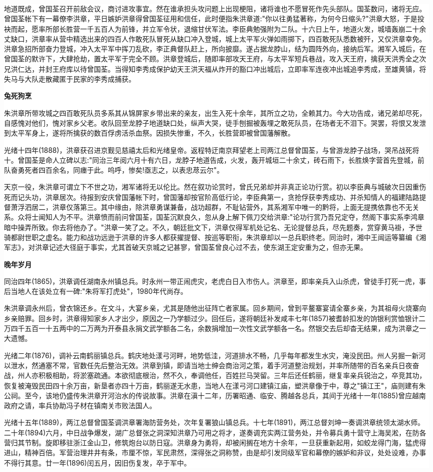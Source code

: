 地道既成，曾国荃召开前敌会议，商讨进攻事宜。然在谁承担头攻问题上出现梗阻，诸将谁也不愿冒死作先头部队。国荃数问，诸将无应。曾国荃帐下有一幕僚李洪章，平日嫉妒洪章得曾国荃征用和信任，此时便指朱洪章道:"你以往勇猛著称，为何今日缩头?"洪章大怒，于是投袂而起，愿率所部长胜营一千五百人为前锋，并立军令状，退缩甘伏军法。李臣典勉强附为二队。十六日上午，地道火发，城墙轰崩二十余丈缺口，洪章率从营中精选出来的四百人作敢死队冒死从缺口冲入登城，城上太平军火弹如雨掷下，四百敢死队悉数被歼，又仅洪章幸免。洪章急招所部奋力登城，冲入太平军中挥刀乱砍，李正典督队赶上，所向披靡。遂占据龙脖山，结为圆阵外向，接纳后军。湘军入城后，在曾国荃的默许下，大肆抢劫，置太平军于完全不顾。洪章登城后，随即率部攻天王府，与太平军短兵巷战，攻入天王府，擒获天洪秀全之次兄洪仁达，并封王府库以待曾国荃。当得知李秀成保护幼天王洪天福从炸开的豁口冲出城后，立即率军连夜冲出城追李秀成，至雄黄镇，将失马与大队走散藏匿于民家的李秀成捕获。

**兔死狗烹**

朱洪章所带攻城之四百敢死队员多系其从锦屏家乡带出来的亲友，出生入死十余年，其所立之功，全赖其力。今大功告成，诸兄弟却尽死，自感愧对他们，愧对家乡父老。收队回至龙脖子地道缺口处，纵声大哭，徒手刨掘被轰埋之敢死队员，在场者无不泪下。哭罢，将恨又发泄到太平军身上，遂将所擒获的数百俘虏活杀血祭。因损失惨重，不久，长胜营即被曾国藩解散。

光绪十四年(1888)，洪章获召进京觐见慈禧太后和光绪皇帝。返程特迂南京拜望老上司两江总督曾国荃，与曾游龙脖子战场，哭吊战死将十。曾国荃是命人立碑以志:"同治三年阅六月十有六日，龙脖子地道告成，火发，轰开城垣二十余丈，砖石雨下，长胜焕字营首先登城，前队奋勇死者四百余名，同瘗于此。呜呼，惨矣!亟志之，以表忠荩云尔"。

天京一役，朱洪章可谓立下不世之功，湘军诸将无以伦比。然在叙功论赏时，曾氏兄弟却并非真正论功行赏。初以李臣典与城破次日因重伤死而记头功，洪章居次。待报到安庆曾国藩帐下时，曾国藩却按官阶高低行论，李臣典第一，贪抢俘获李秀成功、并杀知情人的福建陆路提督萧浮泗居二，洪章仅落第三。其中缘由，除洪章勇谋兼备，战功超群，不耻钻营外，其系湘军中唯一的黔将，上面无提携依靠也不无关系。众将士闻知人为不平。洪章愤而前问曾国荃，国荃沉默良久，忽从身上解下佩刀交给洪章:"论功行赏乃吾兄定夺，然阁下事实系李鸿章暗中操弄所致。你去将他办了。"洪章一笑了之。不久，朝廷批文下，洪章仅得军机处记名、无论提督总兵，尽先题奏，赏穿黄马褂，予世骑都尉世职之虚名。能力和战功远逊于洪章的许多人都获擢提督、按巡等职衔，朱洪章却以一总兵职终老。同治时，湘中王闿运等纂编《湘军志》，对洪章记述大径庭于事实，尤其首破天京城之记甚寥，曾国荃曾良心过不去，使东湖王定安重为之，但亦无果。

**晚年岁月**

同治四年(1865)，洪章调任湖南永州镇总兵。时永州一带正闹虎灾，老虎白日入市伤人。洪章至，即率亲兵入山杀虎，曾徒手打死一虎，事后当地人在该处立有一碑:"朱将军打虎处"，1980年代尚存。

朱洪章调永州后，曾衣锦还乡。在文斗，大宴乡亲，尤其是随他出征阵亡者家属。回乡期间，曾到平鳌寨宴请全寨乡亲，为其祖母火烧寨向乡亲赔罪。回乡时，洪章得知家乡人才出少，原因之一乃学额过少。回任后，遂将朝廷补发咸丰七年(1857)被耆龄扣发的饷银利赏恤银计二万四千五百一十五两中的二万两为开泰县永捐文武学额各二名，余数捐增加一次性文武学额各一名。然银交去后却杳无结果，成为洪章之一大遗憾。

光绪二年(1876)，调补云南鹤丽镇总兵。鹤庆地处漾弓河畔，地势低洼，河道排水不畅，几乎每年都发生水灾，淹没民田。州人另掘一新河以泄水，然通塞不常，官数任先后整治无效。洪章到镇，即请当地士绅会商治河之策，着手河道整治规划，并率所随带的百名亲兵日夜奋战，州人亦积极相助，将淤塞疏通。本欲彻底根治，然不久，奉调他任，百姓拦马哭留。三年后还任鹤丽，继复率亲兵锐治之，卒竞其功，恢复被淹毁民田四十余万亩，新垦者亦四十万亩，鹤丽遂无水患，当地人在漾弓河口建镇江庙，塑洪章像于中，尊之"镇江王"，庙则建有朱公祠。至今，该地仍盛传朱洪章开河治水的传说故事。洪章在滇十二年，历署昭通、临安、腾越各总兵，其间于光绪十一年(1885)曾应越南政府之请，率兵协助冯子材在镇南关市败法国人。

光绪十五年(1889)，两江总督曾国荃调洪章署海防营务处，次年复署狼山镇总兵。十七年(1891)，两江总督刘坤一奏调洪章统领太湖水师。二十年(1894)六月，中日战争爆发，湖广总督张之洞深知洪章乃可用之将才，遂奏调充实两江营务处，并令募兵勇十营守上海吴淞，在防各营归其节制。旋即移驻浙江金山卫，修筑炮台以防日寇。洪章身为勇将，却被闲搁在地方十余年，一旦获重新起用，如蛟龙得门海，猛虎得进山，精神百倍。军营治理井井有条，市厘不惊，军民肃然，深得张之洞称赞，由是却引发同级军官和幕僚的嫉妒和非议，处处设难，办事不得行其意。廿一年(1896)闰五月，因旧伤复发，卒于军中。
